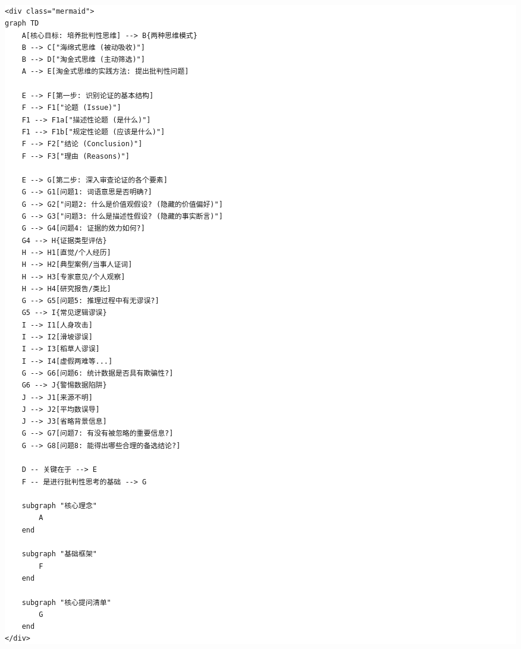 ```
<div class="mermaid">
graph TD
    A[核心目标: 培养批判性思维] --> B{两种思维模式}
    B --> C["海绵式思维 (被动吸收)"]
    B --> D["淘金式思维 (主动筛选)"]
    A --> E[淘金式思维的实践方法: 提出批判性问题]

    E --> F[第一步: 识别论证的基本结构]
    F --> F1["论题 (Issue)"]
    F1 --> F1a["描述性论题 (是什么)"]
    F1 --> F1b["规定性论题 (应该是什么)"]
    F --> F2["结论 (Conclusion)"]
    F --> F3["理由 (Reasons)"]

    E --> G[第二步: 深入审查论证的各个要素]
    G --> G1[问题1: 词语意思是否明确?]
    G --> G2["问题2: 什么是价值观假设? (隐藏的价值偏好)"]
    G --> G3["问题3: 什么是描述性假设? (隐藏的事实断言)"]
    G --> G4[问题4: 证据的效力如何?]
    G4 --> H{证据类型评估}
    H --> H1[直觉/个人经历]
    H --> H2[典型案例/当事人证词]
    H --> H3[专家意见/个人观察]
    H --> H4[研究报告/类比]
    G --> G5[问题5: 推理过程中有无谬误?]
    G5 --> I{常见逻辑谬误}
    I --> I1[人身攻击]
    I --> I2[滑坡谬误]
    I --> I3[稻草人谬误]
    I --> I4[虚假两难等...]
    G --> G6[问题6: 统计数据是否具有欺骗性?]
    G6 --> J{警惕数据陷阱}
    J --> J1[来源不明]
    J --> J2[平均数误导]
    J --> J3[省略背景信息]
    G --> G7[问题7: 有没有被忽略的重要信息?]
    G --> G8[问题8: 能得出哪些合理的备选结论?]

    D -- 关键在于 --> E
    F -- 是进行批判性思考的基础 --> G

    subgraph "核心理念"
        A
    end

    subgraph "基础框架"
        F
    end

    subgraph "核心提问清单"
        G
    end
</div>
```
